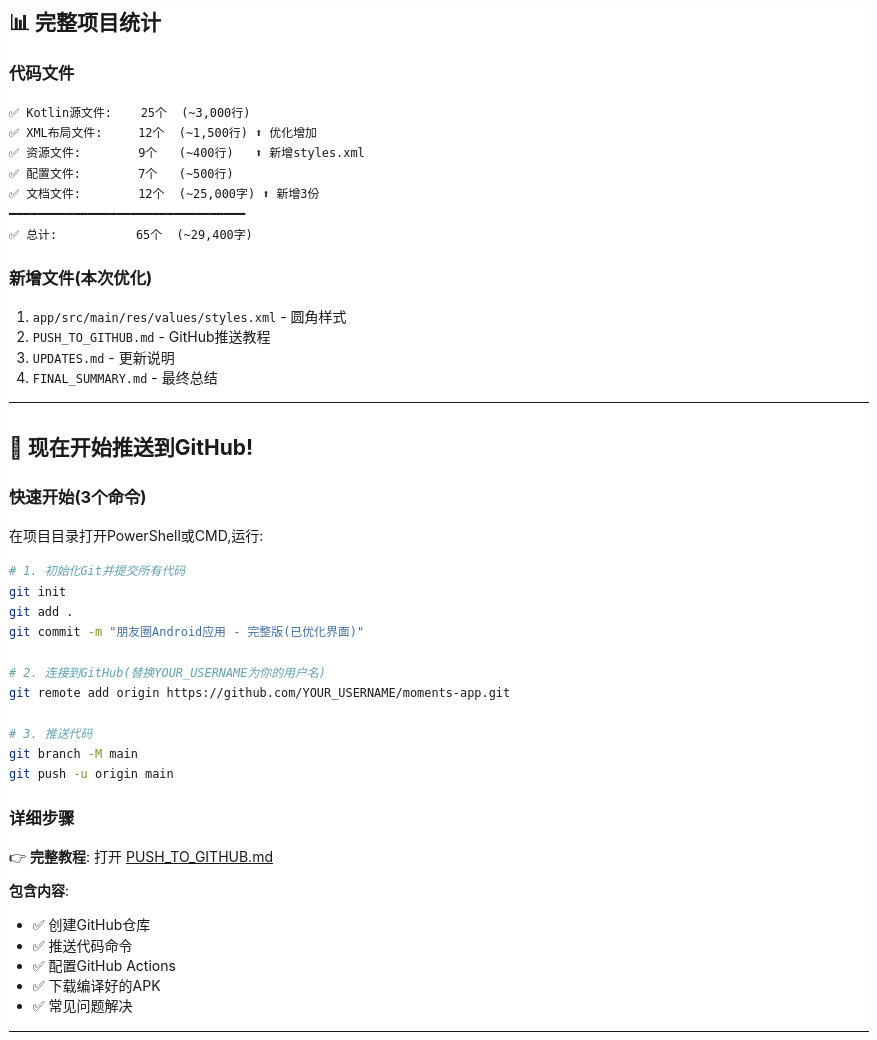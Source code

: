 ## 📊 完整项目统计

### 代码文件
```
✅ Kotlin源文件:    25个  (~3,000行)
✅ XML布局文件:     12个  (~1,500行) ⬆️ 优化增加
✅ 资源文件:        9个   (~400行)   ⬆️ 新增styles.xml
✅ 配置文件:        7个   (~500行)
✅ 文档文件:        12个  (~25,000字) ⬆️ 新增3份
━━━━━━━━━━━━━━━━━━━━━━━━━━━━━━━━━
✅ 总计:           65个  (~29,400字)
```

### 新增文件(本次优化)
1. `app/src/main/res/values/styles.xml` - 圆角样式
2. `PUSH_TO_GITHUB.md` - GitHub推送教程
3. `UPDATES.md` - 更新说明
4. `FINAL_SUMMARY.md` - 最终总结

---

## 🚀 现在开始推送到GitHub!

### 快速开始(3个命令)

在项目目录打开PowerShell或CMD,运行:

```bash
# 1. 初始化Git并提交所有代码
git init
git add .
git commit -m "朋友圈Android应用 - 完整版(已优化界面)"

# 2. 连接到GitHub(替换YOUR_USERNAME为你的用户名)
git remote add origin https://github.com/YOUR_USERNAME/moments-app.git

# 3. 推送代码
git branch -M main
git push -u origin main
```

### 详细步骤

👉 **完整教程**: 打开 [PUSH_TO_GITHUB.md](PUSH_TO_GITHUB.md)

**包含内容**:
- ✅ 创建GitHub仓库
- ✅ 推送代码命令
- ✅ 配置GitHub Actions
- ✅ 下载编译好的APK
- ✅ 常见问题解决

---